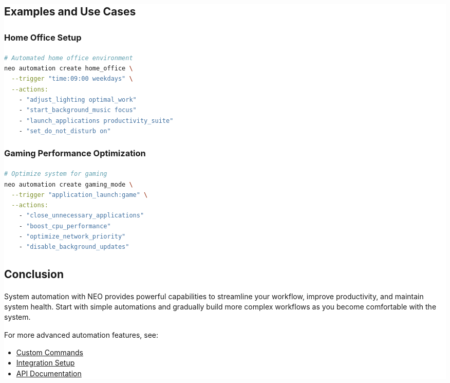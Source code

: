 ## Examples and Use Cases

### Home Office Setup
```bash
# Automated home office environment
neo automation create home_office \
  --trigger "time:09:00 weekdays" \
  --actions:
    - "adjust_lighting optimal_work"
    - "start_background_music focus"
    - "launch_applications productivity_suite"
    - "set_do_not_disturb on"
```

### Gaming Performance Optimization
```bash
# Optimize system for gaming
neo automation create gaming_mode \
  --trigger "application_launch:game" \
  --actions:
    - "close_unnecessary_applications"
    - "boost_cpu_performance"
    - "optimize_network_priority"
    - "disable_background_updates"
```

## Conclusion

System automation with NEO provides powerful capabilities to streamline your workflow, improve productivity, and maintain system health. Start with simple automations and gradually build more complex workflows as you become comfortable with the system.

For more advanced automation features, see:
- [Custom Commands](../manual/22-custom-commands.md)
- [Integration Setup](../manual/24-integration-setup.md)
- [API Documentation](../technical/api-rest.md)
